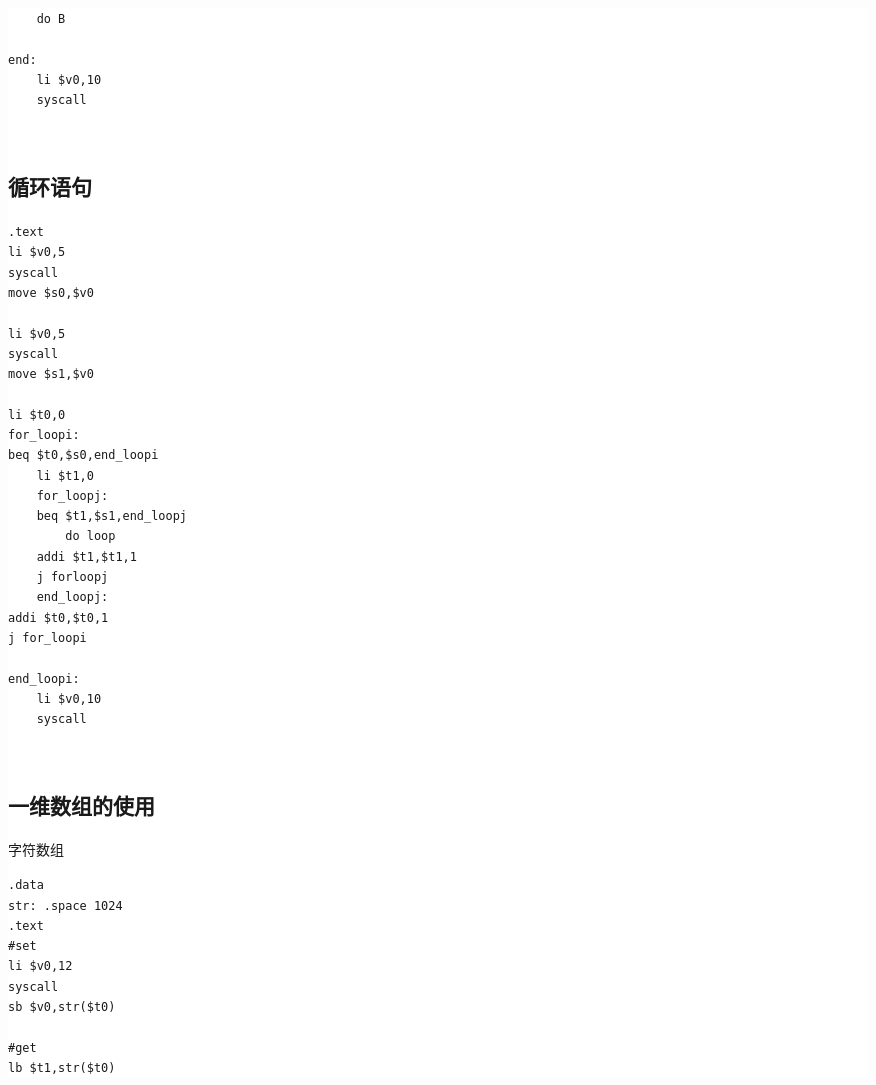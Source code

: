 ```
    do B

end:
    li $v0,10
    syscall
```

![点击并拖拽以移动](data:image/gif;base64,R0lGODlhAQABAPABAP///wAAACH5BAEKAAAALAAAAAABAAEAAAICRAEAOw==)

## 循环语句

```
.text
li $v0,5
syscall
move $s0,$v0

li $v0,5
syscall
move $s1,$v0

li $t0,0
for_loopi:
beq $t0,$s0,end_loopi
    li $t1,0
    for_loopj:
    beq $t1,$s1,end_loopj
        do loop
    addi $t1,$t1,1
    j forloopj
    end_loopj:
addi $t0,$t0,1
j for_loopi

end_loopi:
    li $v0,10
    syscall
```

![点击并拖拽以移动](data:image/gif;base64,R0lGODlhAQABAPABAP///wAAACH5BAEKAAAALAAAAAABAAEAAAICRAEAOw==)

## 一维数组的使用

字符数组

```
.data
str: .space 1024
.text
#set
li $v0,12
syscall
sb $v0,str($t0)

#get
lb $t1,str($t0)
```
